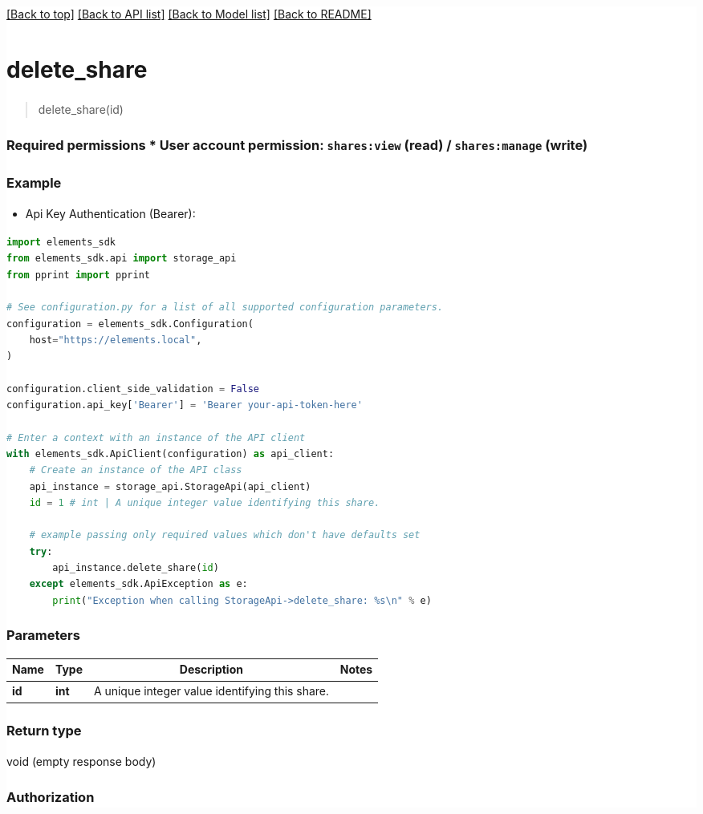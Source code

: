 [[Back to top]](#) [[Back to API list]](../#documentation-for-api-endpoints) [[Back to Model list]](../#documentation-for-models) [[Back to README]](../)

# **delete_share**
> delete_share(id)



### Required permissions    * User account permission: `shares:view` (read) / `shares:manage` (write) 

### Example

* Api Key Authentication (Bearer):
```python
import elements_sdk
from elements_sdk.api import storage_api
from pprint import pprint

# See configuration.py for a list of all supported configuration parameters.
configuration = elements_sdk.Configuration(
    host="https://elements.local",
)

configuration.client_side_validation = False
configuration.api_key['Bearer'] = 'Bearer your-api-token-here'

# Enter a context with an instance of the API client
with elements_sdk.ApiClient(configuration) as api_client:
    # Create an instance of the API class
    api_instance = storage_api.StorageApi(api_client)
    id = 1 # int | A unique integer value identifying this share.

    # example passing only required values which don't have defaults set
    try:
        api_instance.delete_share(id)
    except elements_sdk.ApiException as e:
        print("Exception when calling StorageApi->delete_share: %s\n" % e)
```


### Parameters

Name | Type | Description  | Notes
------------- | ------------- | ------------- | -------------
 **id** | **int**| A unique integer value identifying this share. |

### Return type

void (empty response body)

### Authorization
